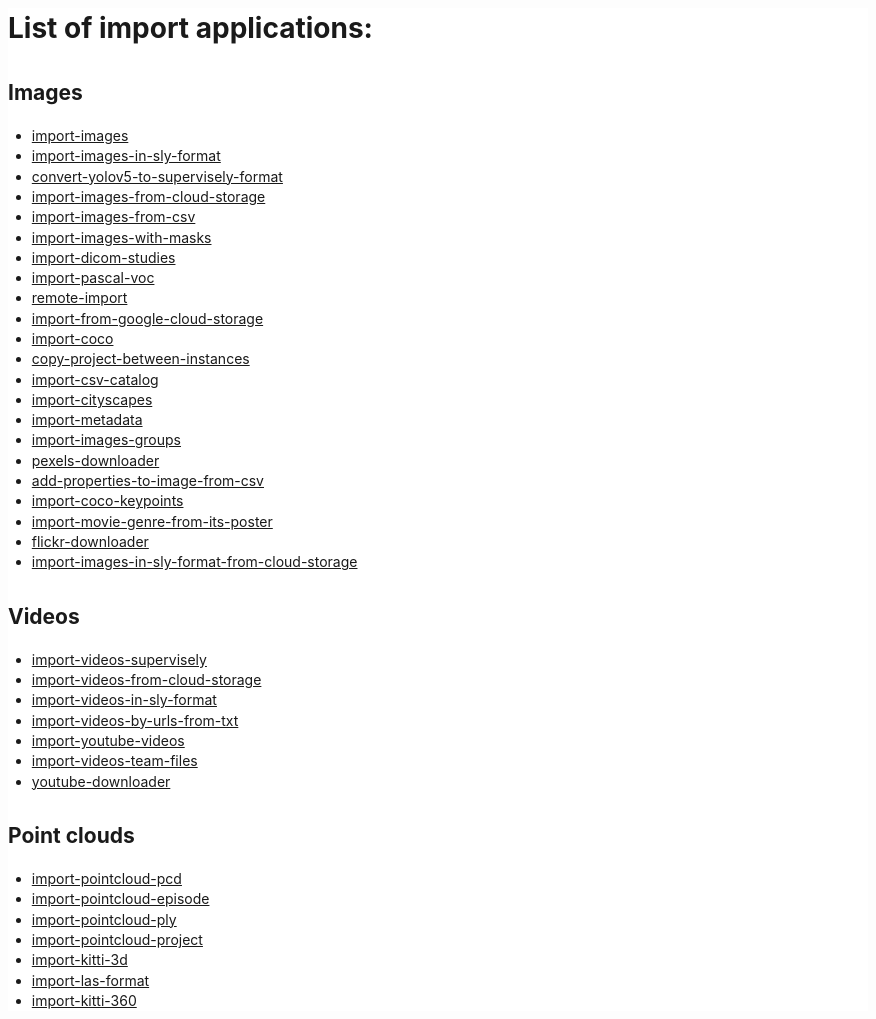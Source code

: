 # List of import applications:

## Images
- [import-images](https://github.com/supervisely-ecosystem/import-images)
- [import-images-in-sly-format](https://github.com/supervisely-ecosystem/import-images-in-sly-format)
- [convert-yolov5-to-supervisely-format](https://github.com/supervisely-ecosystem/convert-yolov5-to-supervisely-format)
- [import-images-from-cloud-storage](https://github.com/supervisely-ecosystem/import-images-from-cloud-storage)
- [import-images-from-csv](https://github.com/supervisely-ecosystem/import-images-from-csv)
- [import-images-with-masks](https://github.com/supervisely-ecosystem/import-images-with-masks)
- [import-dicom-studies](https://github.com/supervisely-ecosystem/import-dicom-studies)
- [import-pascal-voc](https://github.com/supervisely-ecosystem/import-pascal-voc)
- [remote-import](https://github.com/supervisely-ecosystem/remote-import)
- [import-from-google-cloud-storage](https://github.com/supervisely-ecosystem/import-from-google-cloud-storage)
- [import-coco](https://github.com/supervisely-ecosystem/import-coco)
- [copy-project-between-instances](https://github.com/supervisely-ecosystem/copy-project-between-instances)
- [import-csv-catalog](https://github.com/supervisely-ecosystem/import-csv-catalog)
- [import-cityscapes](https://github.com/supervisely-ecosystem/import-cityscapes)
- [import-metadata](https://github.com/supervisely-ecosystem/import-metadata)
- [import-images-groups](https://github.com/supervisely-ecosystem/import-images-groups)
- [pexels-downloader](https://github.com/supervisely-ecosystem/pexels-downloader)
- [add-properties-to-image-from-csv](https://github.com/supervisely-ecosystem/add-properties-to-image-from-csv)
- [import-coco-keypoints](https://github.com/supervisely-ecosystem/import-coco-keypoints)
- [import-movie-genre-from-its-poster](https://github.com/supervisely-ecosystem/import-movie-genre-from-its-poster)
- [flickr-downloader](https://github.com/supervisely-ecosystem/flickr-downloader)
- [import-images-in-sly-format-from-cloud-storage](https://github.com/supervisely-ecosystem/import-images-in-sly-format-from-cloud-storage)

## Videos
- [import-videos-supervisely](https://github.com/supervisely-ecosystem/import-videos-supervisely)
- [import-videos-from-cloud-storage](https://github.com/supervisely-ecosystem/import-videos-from-cloud-storage)
- [import-videos-in-sly-format](https://github.com/supervisely-ecosystem/import-videos-in-sly-format)
- [import-videos-by-urls-from-txt](https://github.com/supervisely-ecosystem/import-videos-by-urls-from-txt)
- [import-youtube-videos](https://github.com/supervisely-ecosystem/import-youtube-videos)
- [import-videos-team-files](https://github.com/supervisely-ecosystem/import-videos-team-files)
- [youtube-downloader](https://github.com/supervisely-ecosystem/youtube-downloader)

## Point clouds
- [import-pointcloud-pcd](https://github.com/supervisely-ecosystem/import-pointcloud-pcd)
- [import-pointcloud-episode](https://github.com/supervisely-ecosystem/import-pointcloud-episode)
- [import-pointcloud-ply](https://github.com/supervisely-ecosystem/import-pointcloud-ply)
- [import-pointcloud-project](https://github.com/supervisely-ecosystem/import-pointcloud-project)
- [import-kitti-3d](https://github.com/supervisely-ecosystem/import-kitti-3d)
- [import-las-format](https://github.com/supervisely-ecosystem/import-las-format)
- [import-kitti-360](https://github.com/supervisely-ecosystem/import-kitti-360/tree/master/supervisely_app)
